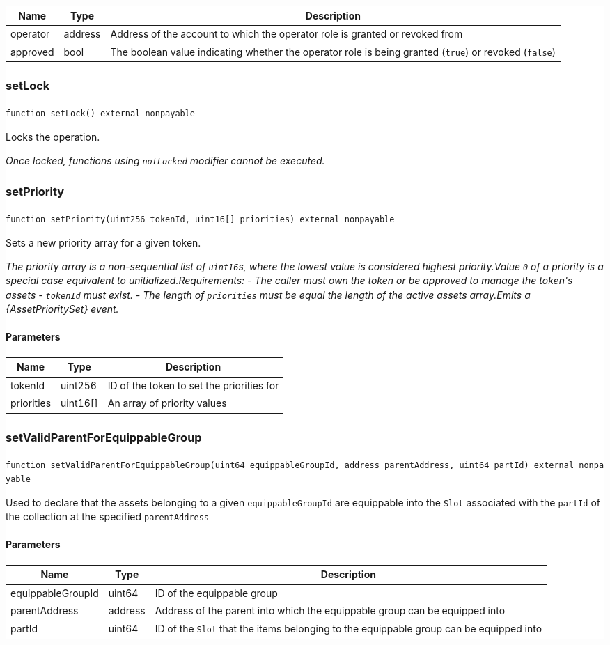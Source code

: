 | Name     | Type    | Description                                                                                           |
| -------- | ------- | ----------------------------------------------------------------------------------------------------- |
| operator | address | Address of the account to which the operator role is granted or revoked from                          |
| approved | bool    | The boolean value indicating whether the operator role is being granted (`true`) or revoked (`false`) |

### setLock

```solidity
function setLock() external nonpayable
```

Locks the operation.

_Once locked, functions using `notLocked` modifier cannot be executed._

### setPriority

```solidity
function setPriority(uint256 tokenId, uint16[] priorities) external nonpayable
```

Sets a new priority array for a given token.

_The priority array is a non-sequential list of `uint16`s, where the lowest value is considered highest priority.Value `0` of a priority is a special case equivalent to unitialized.Requirements: - The caller must own the token or be approved to manage the token's assets - `tokenId` must exist. - The length of `priorities` must be equal the length of the active assets array.Emits a {AssetPrioritySet} event._

#### Parameters

| Name       | Type      | Description                               |
| ---------- | --------- | ----------------------------------------- |
| tokenId    | uint256   | ID of the token to set the priorities for |
| priorities | uint16\[] | An array of priority values               |

### setValidParentForEquippableGroup

```solidity
function setValidParentForEquippableGroup(uint64 equippableGroupId, address parentAddress, uint64 partId) external nonpayable
```

Used to declare that the assets belonging to a given `equippableGroupId` are equippable into the `Slot` associated with the `partId` of the collection at the specified `parentAddress`

#### Parameters

| Name              | Type    | Description                                                                            |
| ----------------- | ------- | -------------------------------------------------------------------------------------- |
| equippableGroupId | uint64  | ID of the equippable group                                                             |
| parentAddress     | address | Address of the parent into which the equippable group can be equipped into             |
| partId            | uint64  | ID of the `Slot` that the items belonging to the equippable group can be equipped into |
